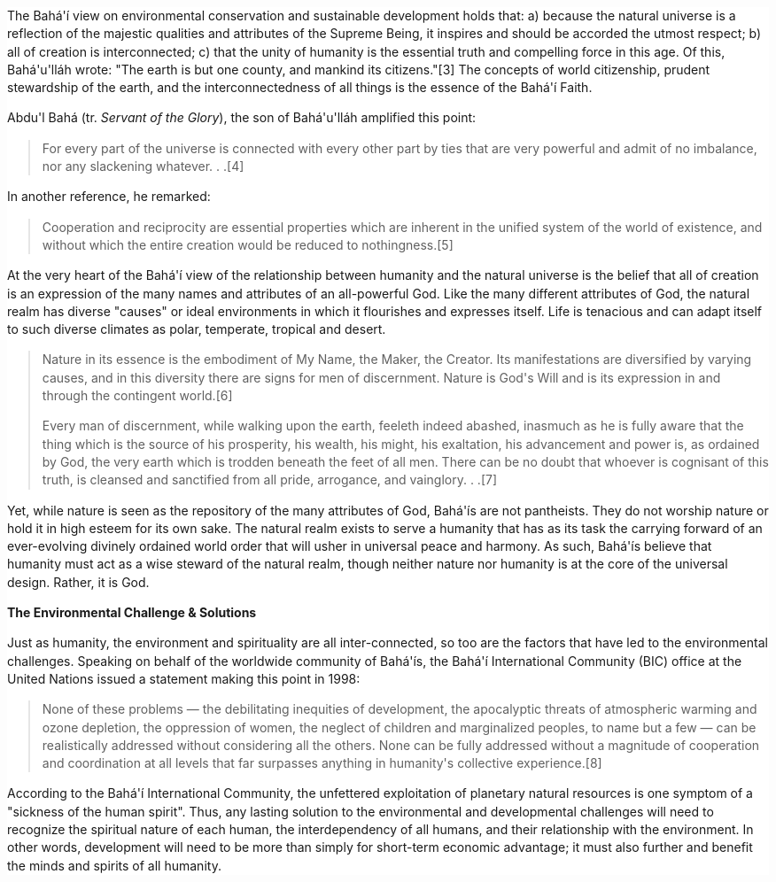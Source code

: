 The Bahá'í view on environmental conservation and sustainable development holds that: a) because the natural universe is a reflection of the majestic qualities and attributes of the Supreme Being, it inspires and should be accorded the utmost respect; b) all of creation is interconnected; c) that the unity of humanity is the essential truth and compelling force in this age. Of this, Bahá'u'lláh wrote: "The earth is but one county, and mankind its citizens."\[3\] The concepts of world citizenship, prudent stewardship of the earth, and the interconnectedness of all things is the essence of the Bahá'í Faith.  
  
Abdu'l Bahá (tr. _Servant of the Glory_), the son of Bahá'u'lláh amplified this point:

> For every part of the universe is connected with every other part by ties that are very powerful and admit of no imbalance, nor any slackening whatever. . .\[4\]

In another reference, he remarked:

> Cooperation and reciprocity are essential properties which are inherent in the unified system of the world of existence, and without which the entire creation would be reduced to nothingness.\[5\]

At the very heart of the Bahá'í view of the relationship between humanity and the natural universe is the belief that all of creation is an expression of the many names and attributes of an all-powerful God. Like the many different attributes of God, the natural realm has diverse "causes" or ideal environments in which it flourishes and expresses itself. Life is tenacious and can adapt itself to such diverse climates as polar, temperate, tropical and desert.

> Nature in its essence is the embodiment of My Name, the Maker, the Creator. Its manifestations are diversified by varying causes, and in this diversity there are signs for men of discernment. Nature is God's Will and is its expression in and through the contingent world.\[6\]  
>   
> Every man of discernment, while walking upon the earth, feeleth indeed abashed, inasmuch as he is fully aware that the thing which is the source of his prosperity, his wealth, his might, his exaltation, his advancement and power is, as ordained by God, the very earth which is trodden beneath the feet of all men. There can be no doubt that whoever is cognisant of this truth, is cleansed and sanctified from all pride, arrogance, and vainglory. . .\[7\]

Yet, while nature is seen as the repository of the many attributes of God, Bahá'ís are not pantheists. They do not worship nature or hold it in high esteem for its own sake. The natural realm exists to serve a humanity that has as its task the carrying forward of an ever-evolving divinely ordained world order that will usher in universal peace and harmony. As such, Bahá'ís believe that humanity must act as a wise steward of the natural realm, though neither nature nor humanity is at the core of the universal design. Rather, it is God.  
  
**The Environmental Challenge & Solutions**  
  
Just as humanity, the environment and spirituality are all inter-connected, so too are the factors that have led to the environmental challenges. Speaking on behalf of the worldwide community of Bahá'ís, the Bahá'í International Community (BIC) office at the United Nations issued a statement making this point in 1998:

> None of these problems — the debilitating inequities of development, the apocalyptic threats of atmospheric warming and ozone depletion, the oppression of women, the neglect of children and marginalized peoples, to name but a few — can be realistically addressed without considering all the others. None can be fully addressed without a magnitude of cooperation and coordination at all levels that far surpasses anything in humanity's collective experience.\[8\]

According to the Bahá'í International Community, the unfettered exploitation of planetary natural resources is one symptom of a "sickness of the human spirit". Thus, any lasting solution to the environmental and developmental challenges will need to recognize the spiritual nature of each human, the interdependency of all humans, and their relationship with the environment. In other words, development will need to be more than simply for short-term economic advantage; it must also further and benefit the minds and spirits of all humanity.  
  